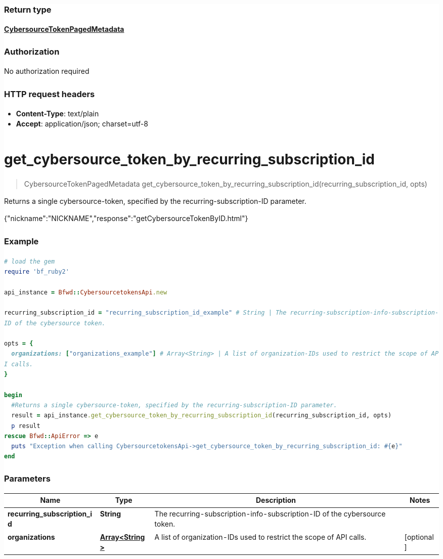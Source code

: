 ### Return type

[**CybersourceTokenPagedMetadata**](CybersourceTokenPagedMetadata.md)

### Authorization

No authorization required

### HTTP request headers

 - **Content-Type**: text/plain
 - **Accept**: application/json; charset=utf-8



# **get_cybersource_token_by_recurring_subscription_id**
> CybersourceTokenPagedMetadata get_cybersource_token_by_recurring_subscription_id(recurring_subscription_id, opts)

Returns a single cybersource-token, specified by the recurring-subscription-ID parameter.

{\"nickname\":\"NICKNAME\",\"response\":\"getCybersourceTokenByID.html\"}

### Example
```ruby
# load the gem
require 'bf_ruby2'

api_instance = Bfwd::CybersourcetokensApi.new

recurring_subscription_id = "recurring_subscription_id_example" # String | The recurring-subscription-info-subscription-ID of the cybersource token.

opts = { 
  organizations: ["organizations_example"] # Array<String> | A list of organization-IDs used to restrict the scope of API calls.
}

begin
  #Returns a single cybersource-token, specified by the recurring-subscription-ID parameter.
  result = api_instance.get_cybersource_token_by_recurring_subscription_id(recurring_subscription_id, opts)
  p result
rescue Bfwd::ApiError => e
  puts "Exception when calling CybersourcetokensApi->get_cybersource_token_by_recurring_subscription_id: #{e}"
end
```

### Parameters

Name | Type | Description  | Notes
------------- | ------------- | ------------- | -------------
 **recurring_subscription_id** | **String**| The recurring-subscription-info-subscription-ID of the cybersource token. | 
 **organizations** | [**Array&lt;String&gt;**](String.md)| A list of organization-IDs used to restrict the scope of API calls. | [optional] 
